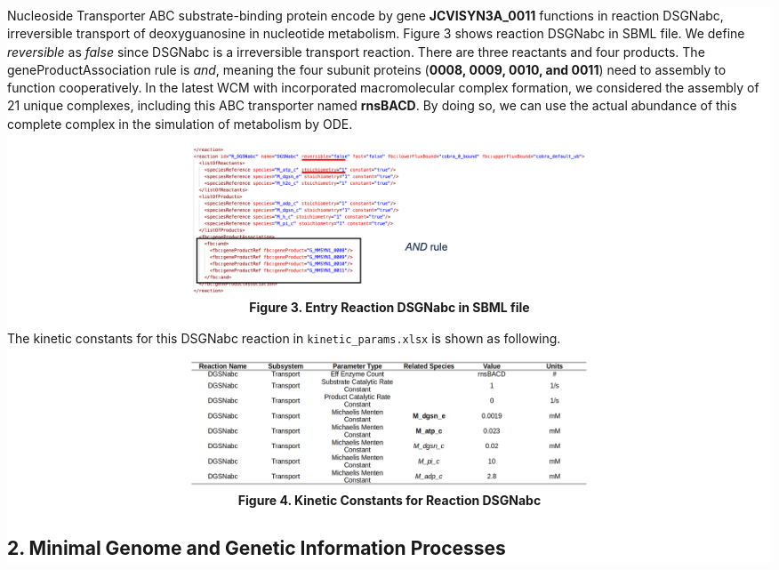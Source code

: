 Nucleoside Transporter ABC substrate-binding protein encode by gene **JCVISYN3A_0011** functions in reaction DSGNabc, irreversible transport of deoxyguanosine in nucleotide metabolism. Figure 3 shows reaction DSGNabc in SBML file. We define *reversible* as *false* since DSGNabc is a irreversible transport reaction. There are three reactants and four products. The geneProductAssociation rule is *and*, meaning the four subunit proteins (**0008, 0009, 0010, and 0011**) need to assembly to function cooperatively. In the latest WCM with incorporated macromolecular complex formation, we considered the assembly of 21 unique complexes, including this ABC transporter named **rnsBACD**. By doing so, we can use the actual abundance of this complete complex in the simulation of metabolism by ODE. 

<p align="center">
  <img src="../figs/figs_WCM/sbml.png" width="450" alt="SBML entry of DSGNabc reaction"> <br>
  <b>Figure 3. Entry Reaction DSGNabc in SBML file</b>
</p>

The kinetic constants for this DSGNabc reaction in `kinetic_params.xlsx` is shown as following.

<p align="center">
  <img src="../figs/figs_WCM/dsgnabc_kinetic.png" width="450" alt="SBML entry of DSGNabc reaction"> <br>
  <b>Figure 4. Kinetic Constants for Reaction DSGNabc</b>
</p>

## 2. Minimal Genome and Genetic Information Processes

